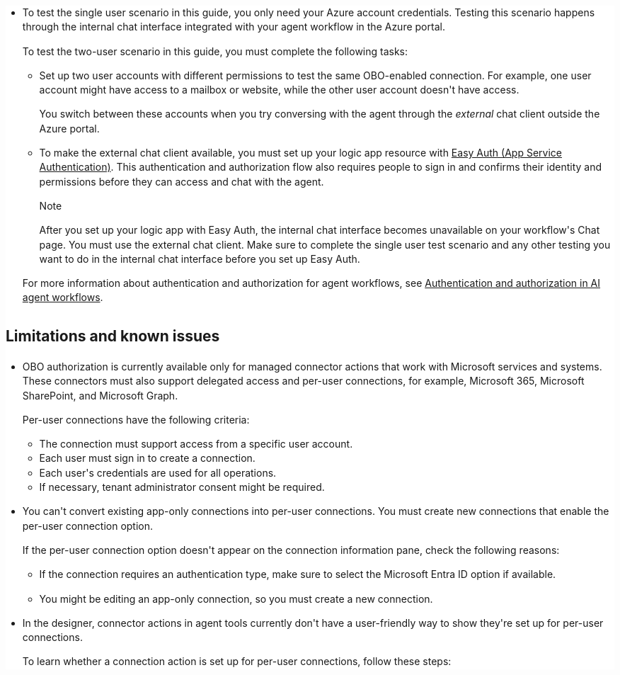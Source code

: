 - To test the single user scenario in this guide, you only need your Azure account credentials. Testing this scenario happens through the internal chat interface integrated with your agent workflow in the Azure portal.

  To test the two-user scenario in this guide, you must complete the following tasks:

  - Set up two user accounts with different permissions to test the same OBO-enabled connection. For example, one user account might have access to a mailbox or website, while the other user account doesn't have access.

    You switch between these accounts when you try conversing with the agent through the *external* chat client outside the Azure portal.

  - To make the external chat client available, you must set up your logic app resource with [Easy Auth (App Service Authentication)](set-up-authentication-agent-workflows.md). This authentication and authorization flow also requires people to sign in and confirms their identity and permissions before they can access and chat with the agent.

    > [!NOTE]
    >
    > After you set up your logic app with Easy Auth, the internal chat interface becomes unavailable on your workflow's Chat page. You must use the external chat client. Make sure to complete the single user test scenario and any other testing you want to do in the internal chat interface before you set up Easy Auth.

  For more information about authentication and authorization for agent workflows, see [Authentication and authorization in AI agent workflows](agent-workflows-concepts.md#authentication-and-authorization).

## Limitations and known issues

- OBO authorization is currently available only for managed connector actions that work with Microsoft services and systems. These connectors must also support delegated access and per-user connections, for example, Microsoft 365, Microsoft SharePoint, and Microsoft Graph.

  Per-user connections have the following criteria:

  - The connection must support access from a specific user account.
  - Each user must sign in to create a connection.
  - Each user's credentials are used for all operations.
  - If necessary, tenant administrator consent might be required.

- You can't convert existing app-only connections into per-user connections. You must create new connections that enable the per-user connection option.

  If the per-user connection option doesn't appear on the connection information pane, check the following reasons:

  - If the connection requires an authentication type, make sure to select the Microsoft Entra ID option if available.

  - You might be editing an app-only connection, so you must create a new connection.

- In the designer, connector actions in agent tools currently don't have a user-friendly way to show they're set up for per-user connections.

  To learn whether a connection action is set up for per-user connections, follow these steps:

